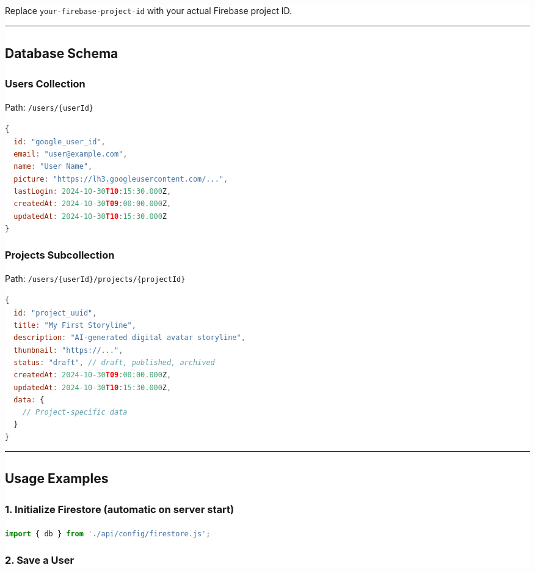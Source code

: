 Replace `your-firebase-project-id` with your actual Firebase project ID.

---

## Database Schema

### Users Collection

Path: `/users/{userId}`

```javascript
{
  id: "google_user_id",
  email: "user@example.com",
  name: "User Name",
  picture: "https://lh3.googleusercontent.com/...",
  lastLogin: 2024-10-30T10:15:30.000Z,
  createdAt: 2024-10-30T09:00:00.000Z,
  updatedAt: 2024-10-30T10:15:30.000Z
}
```

### Projects Subcollection

Path: `/users/{userId}/projects/{projectId}`

```javascript
{
  id: "project_uuid",
  title: "My First Storyline",
  description: "AI-generated digital avatar storyline",
  thumbnail: "https://...",
  status: "draft", // draft, published, archived
  createdAt: 2024-10-30T09:00:00.000Z,
  updatedAt: 2024-10-30T10:15:30.000Z,
  data: {
    // Project-specific data
  }
}
```

---

## Usage Examples

### 1. Initialize Firestore (automatic on server start)

```javascript
import { db } from './api/config/firestore.js';
```

### 2. Save a User

